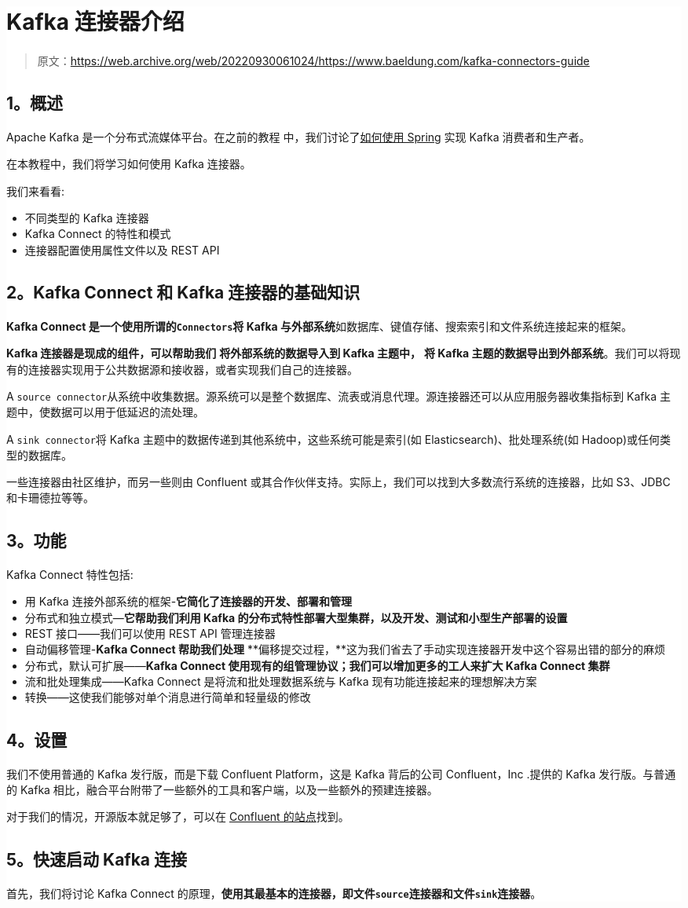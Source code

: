 # Kafka 连接器介绍

> 原文：<https://web.archive.org/web/20220930061024/https://www.baeldung.com/kafka-connectors-guide>

## **1。概述**

Apache Kafka 是一个分布式流媒体平台。在之前的教程 中，我们讨论了[如何使用 Spring](/web/20220913030326/https://www.baeldung.com/spring-kafka) 实现 Kafka 消费者和生产者。

在本教程中，我们将学习如何使用 Kafka 连接器。

我们来看看:

*   不同类型的 Kafka 连接器
*   Kafka Connect 的特性和模式
*   连接器配置使用属性文件以及 REST API

## **2。Kafka Connect 和 Kafka 连接器的基础知识**

**Kafka Connect 是一个使用所谓的`Connectors`将 Kafka 与外部系统**如数据库、键值存储、搜索索引和文件系统连接起来的框架。

**Kafka 连接器是现成的组件，可以帮助我们** **将外部系统的数据导入到 Kafka 主题中，** **将 Kafka 主题的数据导出到外部系统**。我们可以将现有的连接器实现用于公共数据源和接收器，或者实现我们自己的连接器。

A `source connector`从系统中收集数据。源系统可以是整个数据库、流表或消息代理。源连接器还可以从应用服务器收集指标到 Kafka 主题中，使数据可以用于低延迟的流处理。

A `sink connector`将 Kafka 主题中的数据传递到其他系统中，这些系统可能是索引(如 Elasticsearch)、批处理系统(如 Hadoop)或任何类型的数据库。

一些连接器由社区维护，而另一些则由 Confluent 或其合作伙伴支持。实际上，我们可以找到大多数流行系统的连接器，比如 S3、JDBC 和卡珊德拉等等。

## **3。功能**

Kafka Connect 特性包括:

*   用 Kafka 连接外部系统的框架-**它简化了连接器的开发、部署和管理**
*   分布式和独立模式—**它帮助我们利用 Kafka 的分布式特性部署大型集群，以及开发、测试和小型生产部署的设置**
*   REST 接口——我们可以使用 REST API 管理连接器
*   自动偏移管理-**Kafka Connect 帮助我们处理** **偏移提交过程，**这为我们省去了手动实现连接器开发中这个容易出错的部分的麻烦
*   分布式，默认可扩展——**Kafka Connect 使用现有的组管理协议；我们可以增加更多的工人来扩大 Kafka Connect 集群**
*   流和批处理集成——Kafka Connect 是将流和批处理数据系统与 Kafka 现有功能连接起来的理想解决方案
*   转换——这使我们能够对单个消息进行简单和轻量级的修改

## **4。设置**

我们不使用普通的 Kafka 发行版，而是下载 Confluent Platform，这是 Kafka 背后的公司 Confluent，Inc .提供的 Kafka 发行版。与普通的 Kafka 相比，融合平台附带了一些额外的工具和客户端，以及一些额外的预建连接器。

对于我们的情况，开源版本就足够了，可以在 [Confluent 的站点](https://web.archive.org/web/20220913030326/https://www.confluent.io/download/)找到。

## **5。快速启动 Kafka 连接**

首先，我们将讨论 Kafka Connect 的原理，**使用其最基本的连接器，即文件`source`连接器和文件`sink`连接器**。
